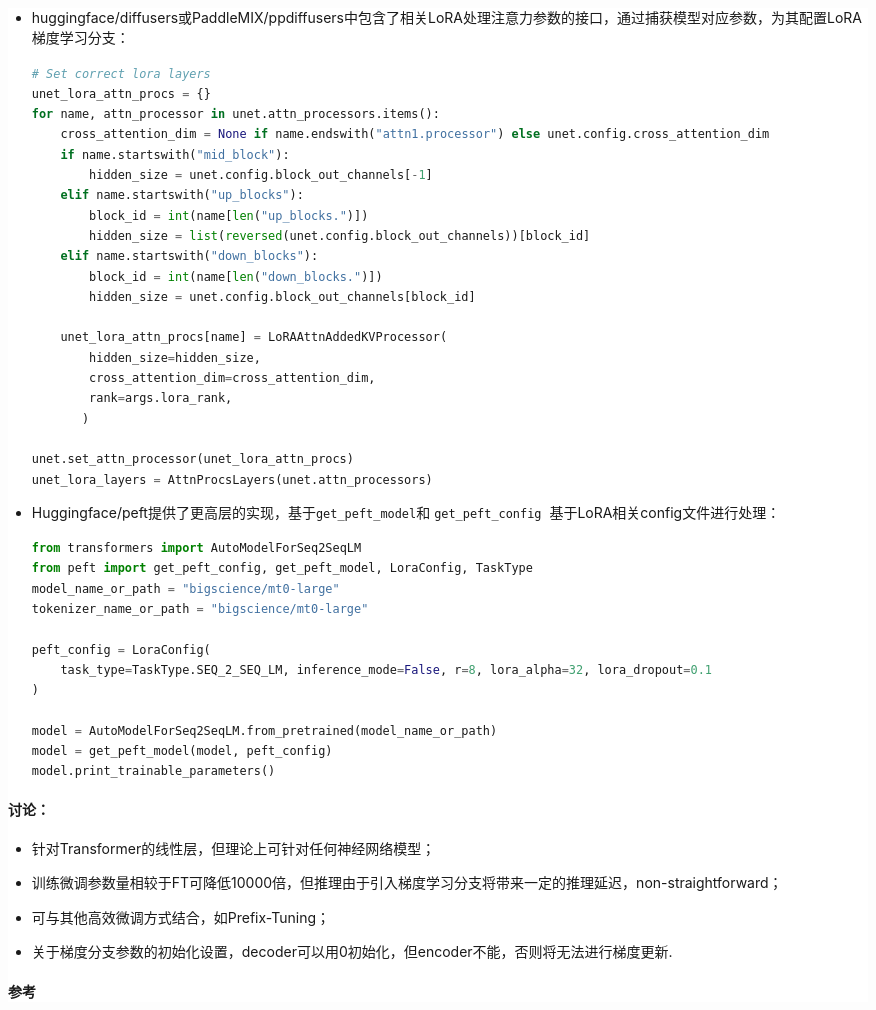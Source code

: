 - huggingface/diffusers或PaddleMIX/ppdiffusers中包含了相关LoRA处理注意力参数的接口，通过捕获模型对应参数，为其配置LoRA梯度学习分支：
  
  ```python
  # Set correct lora layers
  unet_lora_attn_procs = {}
  for name, attn_processor in unet.attn_processors.items():
      cross_attention_dim = None if name.endswith("attn1.processor") else unet.config.cross_attention_dim
      if name.startswith("mid_block"):
          hidden_size = unet.config.block_out_channels[-1]
      elif name.startswith("up_blocks"):
          block_id = int(name[len("up_blocks.")])
          hidden_size = list(reversed(unet.config.block_out_channels))[block_id]
      elif name.startswith("down_blocks"):
          block_id = int(name[len("down_blocks.")])
          hidden_size = unet.config.block_out_channels[block_id]
  
      unet_lora_attn_procs[name] = LoRAAttnAddedKVProcessor(
          hidden_size=hidden_size,
          cross_attention_dim=cross_attention_dim,
          rank=args.lora_rank,
         )
  
  unet.set_attn_processor(unet_lora_attn_procs)
  unet_lora_layers = AttnProcsLayers(unet.attn_processors)
  ```

- Huggingface/peft提供了更高层的实现，基于`get_peft_model`和 `get_peft_config`  基于LoRA相关config文件进行处理：
  
  ```python
  from transformers import AutoModelForSeq2SeqLM
  from peft import get_peft_config, get_peft_model, LoraConfig, TaskType
  model_name_or_path = "bigscience/mt0-large"
  tokenizer_name_or_path = "bigscience/mt0-large"
  
  peft_config = LoraConfig(
      task_type=TaskType.SEQ_2_SEQ_LM, inference_mode=False, r=8, lora_alpha=32, lora_dropout=0.1
  )
  
  model = AutoModelForSeq2SeqLM.from_pretrained(model_name_or_path)
  model = get_peft_model(model, peft_config)
  model.print_trainable_parameters()
  ```

#### 讨论：

- 针对Transformer的线性层，但理论上可针对任何神经网络模型；

- 训练微调参数量相较于FT可降低10000倍，但推理由于引入梯度学习分支将带来一定的推理延迟，non-straightforward；

- 可与其他高效微调方式结合，如Prefix-Tuning；

- 关于梯度分支参数的初始化设置，decoder可以用0初始化，但encoder不能，否则将无法进行梯度更新.

#### 参考
